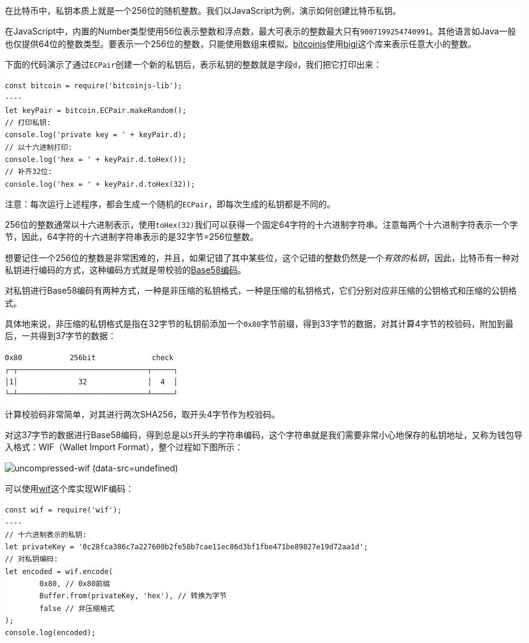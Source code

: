 在比特币中，私钥本质上就是一个256位的随机整数。我们以JavaScript为例，演示如何创建比特币私钥。

在JavaScript中，内置的Number类型使用56位表示整数和浮点数，最大可表示的整数最大只有`9007199254740991`。其他语言如Java一般也仅提供64位的整数类型。要表示一个256位的整数，只能使用数组来模拟。[bitcoinjs](https://github.com/bitcoinjs)使用[bigi](https://github.com/cryptocoinjs/bigi)这个库来表示任意大小的整数。

下面的代码演示了通过`ECPair`创建一个新的私钥后，表示私钥的整数就是字段`d`，我们把它打印出来：

```
const bitcoin = require('bitcoinjs-lib');
----
let keyPair = bitcoin.ECPair.makeRandom();
// 打印私钥:
console.log('private key = ' + keyPair.d);
// 以十六进制打印:
console.log('hex = ' + keyPair.d.toHex());
// 补齐32位:
console.log('hex = ' + keyPair.d.toHex(32));

```

注意：每次运行上述程序，都会生成一个随机的`ECPair`，即每次生成的私钥都是不同的。

256位的整数通常以十六进制表示，使用`toHex(32)`我们可以获得一个固定64字符的十六进制字符串。注意每两个十六进制字符表示一个字节，因此，64字符的十六进制字符串表示的是32字节=256位整数。

想要记住一个256位的整数是非常困难的，并且，如果记错了其中某些位，这个记错的整数仍然是一个*有效的私钥*，因此，比特币有一种对私钥进行编码的方式，这种编码方式就是带校验的[Base58编码](https://zh.wikipedia.org/wiki/Base58)。

对私钥进行Base58编码有两种方式，一种是非压缩的私钥格式，一种是压缩的私钥格式，它们分别对应非压缩的公钥格式和压缩的公钥格式。

具体地来说，非压缩的私钥格式是指在32字节的私钥前添加一个`0x80`字节前缀，得到33字节的数据，对其计算4字节的校验码，附加到最后，一共得到37字节的数据：

```
0x80           256bit             check
┌─┬──────────────────────────────┬─────┐
│1│              32              │  4  │
└─┴──────────────────────────────┴─────┘

```

计算校验码非常简单，对其进行两次SHA256，取开头4字节作为校验码。

对这37字节的数据进行Base58编码，得到总是以`5`开头的字符串编码，这个字符串就是我们需要非常小心地保存的私钥地址，又称为钱包导入格式：WIF（Wallet Import Format），整个过程如下图所示：

![uncompressed-wif](https://www.liaoxuefeng.com/files/attachments/1312198504742978/l) (data-src=undefined)

可以使用[wif](https://github.com/bitcoinjs/wif)这个库实现WIF编码：

```
const wif = require('wif');
----
// 十六进制表示的私钥:
let privateKey = '0c28fca386c7a227600b2fe50b7cae11ec86d3bf1fbe471be89827e19d72aa1d';
// 对私钥编码:
let encoded = wif.encode(
        0x80, // 0x80前缀
        Buffer.from(privateKey, 'hex'), // 转换为字节
        false // 非压缩格式
);
console.log(encoded);

```
